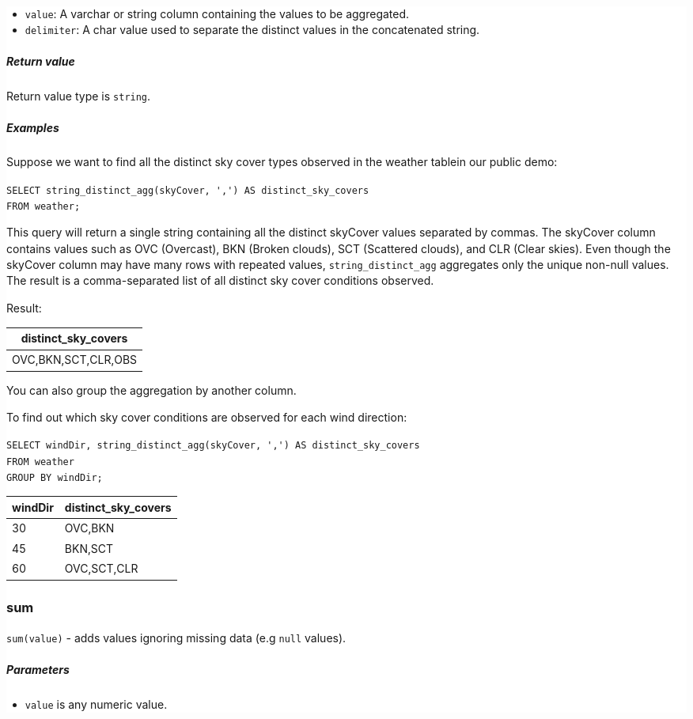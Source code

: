 - `value`: A varchar or string column containing the values to be aggregated.
- `delimiter`: A char value used to separate the distinct values in the
  concatenated string.

##### Return value

Return value type is `string`.

##### Examples

Suppose we want to find all the distinct sky cover types observed in the weather
tablein our public demo:

```questdb-sql title="string_distinct_agg example" demo
SELECT string_distinct_agg(skyCover, ',') AS distinct_sky_covers
FROM weather;
```

This query will return a single string containing all the distinct skyCover
values separated by commas. The skyCover column contains values such as OVC
(Overcast), BKN (Broken clouds), SCT (Scattered clouds), and CLR (Clear skies).
Even though the skyCover column may have many rows with repeated values,
`string_distinct_agg` aggregates only the unique non-null values. The result is a
comma-separated list of all distinct sky cover conditions observed.

Result:

| distinct_sky_covers |
| ------------------- |
| OVC,BKN,SCT,CLR,OBS |

You can also group the aggregation by another column.

To find out which sky cover conditions are observed for each wind direction:

```questdb-sql title="string_distinct_agg example with GROUP BY" demo
SELECT windDir, string_distinct_agg(skyCover, ',') AS distinct_sky_covers
FROM weather
GROUP BY windDir;
```

| windDir | distinct_sky_covers |
| ------- | ------------------- |
| 30      | OVC,BKN             |
| 45      | BKN,SCT             |
| 60      | OVC,SCT,CLR         |

### sum

`sum(value)` - adds values ignoring missing data (e.g `null` values).

##### Parameters

- `value` is any numeric value.
